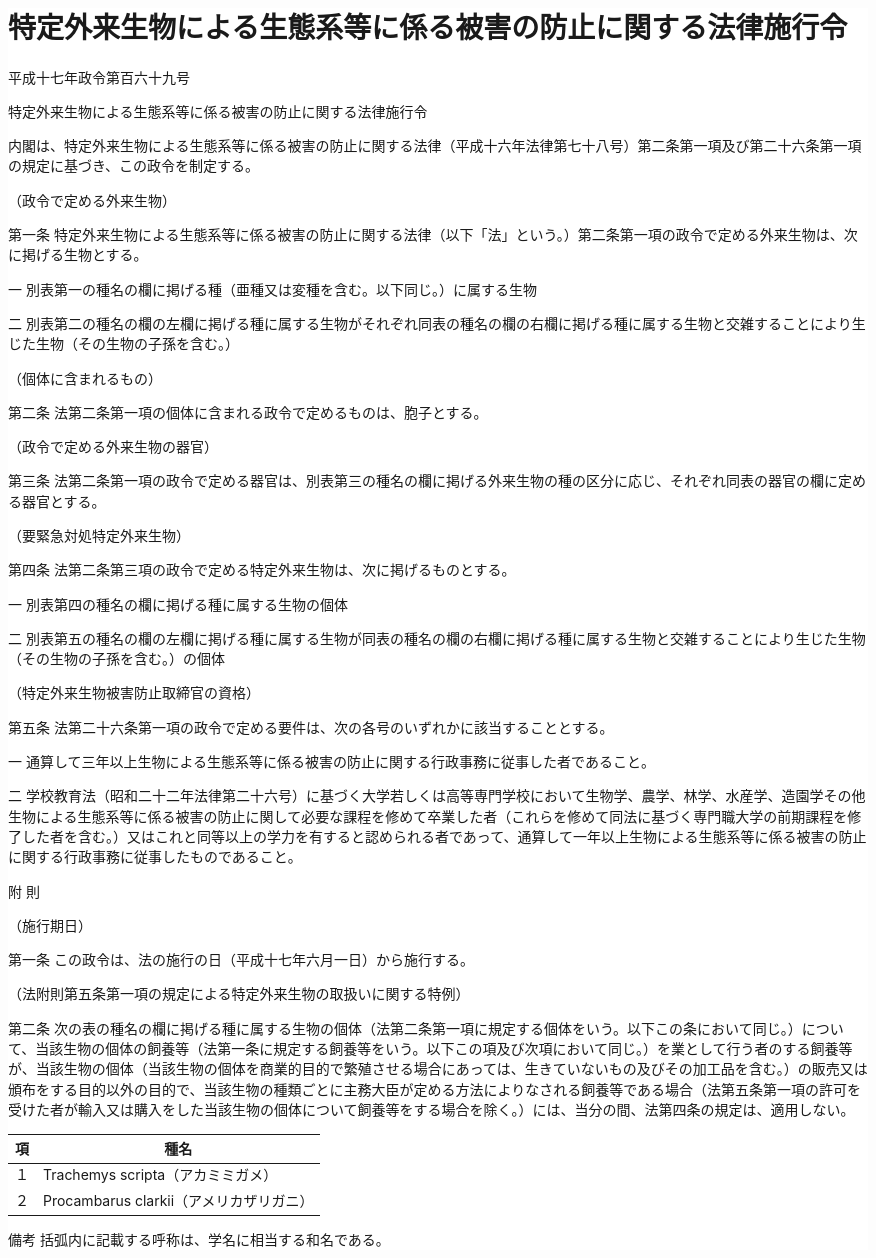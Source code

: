 # 特定外来生物による生態系等に係る被害の防止に関する法律施行令

平成十七年政令第百六十九号

特定外来生物による生態系等に係る被害の防止に関する法律施行令

内閣は、特定外来生物による生態系等に係る被害の防止に関する法律（平成十六年法律第七十八号）第二条第一項及び第二十六条第一項の規定に基づき、この政令を制定する。

（政令で定める外来生物）

第一条 特定外来生物による生態系等に係る被害の防止に関する法律（以下「法」という。）第二条第一項の政令で定める外来生物は、次に掲げる生物とする。

一 別表第一の種名の欄に掲げる種（亜種又は変種を含む。以下同じ。）に属する生物

二 別表第二の種名の欄の左欄に掲げる種に属する生物がそれぞれ同表の種名の欄の右欄に掲げる種に属する生物と交雑することにより生じた生物（その生物の子孫を含む。）

（個体に含まれるもの）

第二条 法第二条第一項の個体に含まれる政令で定めるものは、胞子とする。

（政令で定める外来生物の器官）

第三条 法第二条第一項の政令で定める器官は、別表第三の種名の欄に掲げる外来生物の種の区分に応じ、それぞれ同表の器官の欄に定める器官とする。

（要緊急対処特定外来生物）

第四条 法第二条第三項の政令で定める特定外来生物は、次に掲げるものとする。

一 別表第四の種名の欄に掲げる種に属する生物の個体

二 別表第五の種名の欄の左欄に掲げる種に属する生物が同表の種名の欄の右欄に掲げる種に属する生物と交雑することにより生じた生物（その生物の子孫を含む。）の個体

（特定外来生物被害防止取締官の資格）

第五条 法第二十六条第一項の政令で定める要件は、次の各号のいずれかに該当することとする。

一 通算して三年以上生物による生態系等に係る被害の防止に関する行政事務に従事した者であること。

二 学校教育法（昭和二十二年法律第二十六号）に基づく大学若しくは高等専門学校において生物学、農学、林学、水産学、造園学その他生物による生態系等に係る被害の防止に関して必要な課程を修めて卒業した者（これらを修めて同法に基づく専門職大学の前期課程を修了した者を含む。）又はこれと同等以上の学力を有すると認められる者であって、通算して一年以上生物による生態系等に係る被害の防止に関する行政事務に従事したものであること。

附 則

（施行期日）

第一条 この政令は、法の施行の日（平成十七年六月一日）から施行する。

（法附則第五条第一項の規定による特定外来生物の取扱いに関する特例）

第二条 次の表の種名の欄に掲げる種に属する生物の個体（法第二条第一項に規定する個体をいう。以下この条において同じ。）について、当該生物の個体の飼養等（法第一条に規定する飼養等をいう。以下この項及び次項において同じ。）を業として行う者のする飼養等が、当該生物の個体（当該生物の個体を商業的目的で繁殖させる場合にあっては、生きていないもの及びその加工品を含む。）の販売又は頒布をする目的以外の目的で、当該生物の種類ごとに主務大臣が定める方法によりなされる飼養等である場合（法第五条第一項の許可を受けた者が輸入又は購入をした当該生物の個体について飼養等をする場合を除く。）には、当分の間、法第四条の規定は、適用しない。

項 | 種名  
---|---  
１ | Trachemys scripta（アカミミガメ）  
２ | Procambarus clarkii（アメリカザリガニ）  
備考 括弧内に記載する呼称は、学名に相当する和名である。  
  